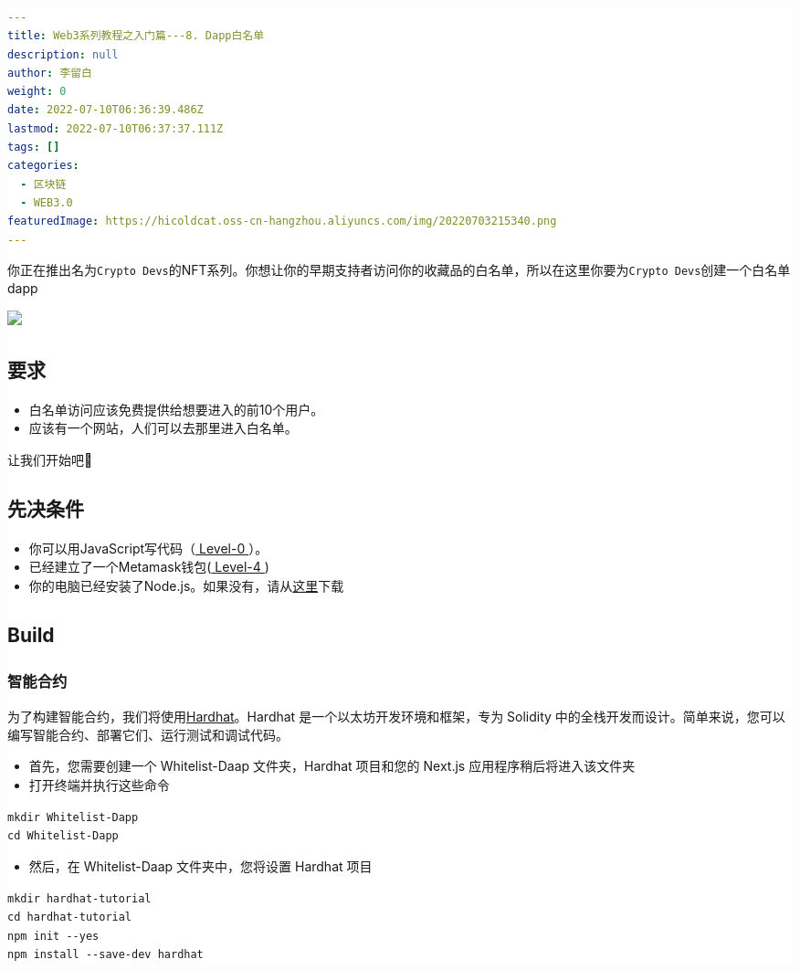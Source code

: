 ```yaml
---
title: Web3系列教程之入门篇---8. Dapp白名单
description: null
author: 李留白
weight: 0
date: 2022-07-10T06:36:39.486Z
lastmod: 2022-07-10T06:37:37.111Z
tags: []
categories:
  - 区块链
  - WEB3.0
featuredImage: https://hicoldcat.oss-cn-hangzhou.aliyuncs.com/img/20220703215340.png
---
```


你正在推出名为`Crypto Devs`的NFT系列。你想让你的早期支持者访问你的收藏品的白名单，所以在这里你要为`Crypto Devs`创建一个白名单dapp

![](https://hicoldcat.oss-cn-hangzhou.aliyuncs.com/img/20220710135551.png)

## 要求

- 白名单访问应该免费提供给想要进入的前10个用户。
- 应该有一个网站，人们可以去那里进入白名单。

让我们开始吧🚀

## 先决条件

- 你可以用JavaScript写代码（[ Level-0 ](https://hicoldcat.com/posts/web3/freshman-track-0/)）。
- 已经建立了一个Metamask钱包([ Level-4 ](https://hicoldcat.com/posts/web3/freshman-track-4/))
- 你的电脑已经安装了Node.js。如果没有，请从[这里](https://nodejs.org/en/download/)下载

## Build

### 智能合约

为了构建智能合约，我们将使用[Hardhat](https://hardhat.org/)。Hardhat 是一个以太坊开发环境和框架，专为 Solidity 中的全栈开发而设计。简单来说，您可以编写智能合约、部署它们、运行测试和调试代码。

- 首先，您需要创建一个 Whitelist-Daap 文件夹，Hardhat 项目和您的 Next.js 应用程序稍后将进入该文件夹
- 打开终端并执行这些命令

```
mkdir Whitelist-Dapp
cd Whitelist-Dapp
```

- 然后，在 Whitelist-Daap 文件夹中，您将设置 Hardhat 项目

```
mkdir hardhat-tutorial
cd hardhat-tutorial
npm init --yes
npm install --save-dev hardhat
```
